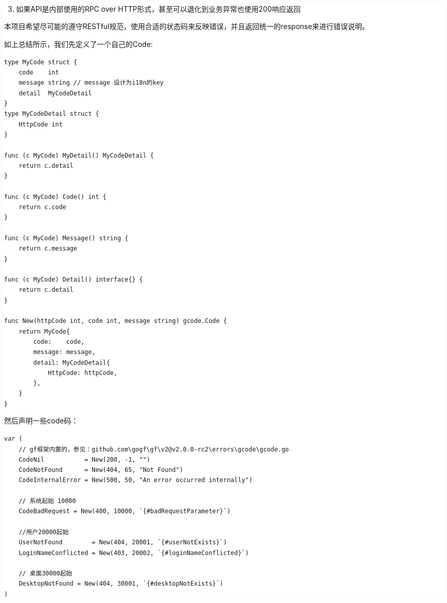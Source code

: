 3. 如果API是内部使用的RPC over HTTP形式，甚至可以退化到业务异常也使用200响应返回


本项目希望尽可能的遵守RESTful规范，使用合适的状态码来反映错误，并且返回统一的response来进行错误说明。

如上总结所示，我们先定义了一个自己的Code:

```
type MyCode struct {
    code    int
    message string // message 设计为i18n的key
    detail  MyCodeDetail
}
type MyCodeDetail struct {
    HttpCode int
}
​
func (c MyCode) MyDetail() MyCodeDetail {
    return c.detail
}
​
func (c MyCode) Code() int {
    return c.code
}
​
func (c MyCode) Message() string {
    return c.message
}
​
func (c MyCode) Detail() interface{} {
    return c.detail
}
​
func New(httpCode int, code int, message string) gcode.Code {
    return MyCode{
        code:    code,
        message: message,
        detail: MyCodeDetail{
            HttpCode: httpCode,
        },
    }
}
```

然后声明一些code码：

```
var (
    // gf框架内置的，参见：github.com\gogf\gf\v2@v2.0.0-rc2\errors\gcode\gcode.go
    CodeNil           = New(200, -1, "")
    CodeNotFound      = New(404, 65, "Not Found")
    CodeInternalError = New(500, 50, "An error occurred internally")
​
    // 系统起始 10000
    CodeBadRequest = New(400, 10000, `{#badRequestParameter}`)
​
    //用户20000起始
    UserNotFound        = New(404, 20001, `{#userNotExists}`)
    LoginNameConflicted = New(403, 20002, `{#loginNameConflicted}`)
​
    // 桌面30000起始
    DesktopNotFound = New(404, 30001, `{#desktopNotExists}`)
)
```
